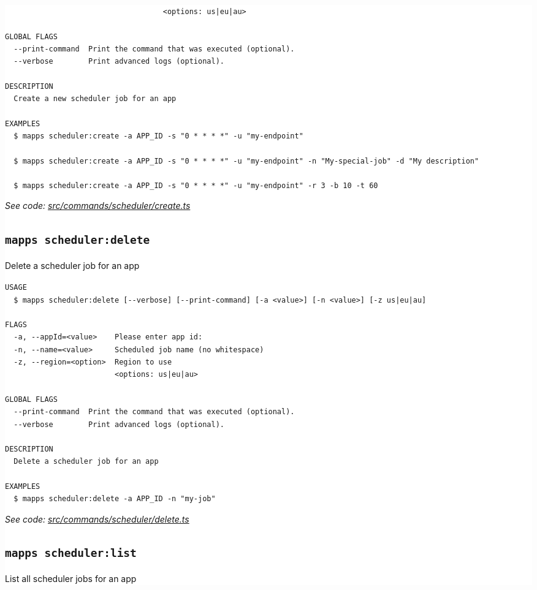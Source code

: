 ```
                                    <options: us|eu|au>

GLOBAL FLAGS
  --print-command  Print the command that was executed (optional).
  --verbose        Print advanced logs (optional).

DESCRIPTION
  Create a new scheduler job for an app

EXAMPLES
  $ mapps scheduler:create -a APP_ID -s "0 * * * *" -u "my-endpoint"

  $ mapps scheduler:create -a APP_ID -s "0 * * * *" -u "my-endpoint" -n "My-special-job" -d "My description"

  $ mapps scheduler:create -a APP_ID -s "0 * * * *" -u "my-endpoint" -r 3 -b 10 -t 60
```

_See code: [src/commands/scheduler/create.ts](https://github.com/mondaycom/monday-apps-cli/blob/v4.8.1/src/commands/scheduler/create.ts)_

## `mapps scheduler:delete`

Delete a scheduler job for an app

```
USAGE
  $ mapps scheduler:delete [--verbose] [--print-command] [-a <value>] [-n <value>] [-z us|eu|au]

FLAGS
  -a, --appId=<value>    Please enter app id:
  -n, --name=<value>     Scheduled job name (no whitespace)
  -z, --region=<option>  Region to use
                         <options: us|eu|au>

GLOBAL FLAGS
  --print-command  Print the command that was executed (optional).
  --verbose        Print advanced logs (optional).

DESCRIPTION
  Delete a scheduler job for an app

EXAMPLES
  $ mapps scheduler:delete -a APP_ID -n "my-job"
```

_See code: [src/commands/scheduler/delete.ts](https://github.com/mondaycom/monday-apps-cli/blob/v4.8.1/src/commands/scheduler/delete.ts)_

## `mapps scheduler:list`

List all scheduler jobs for an app
